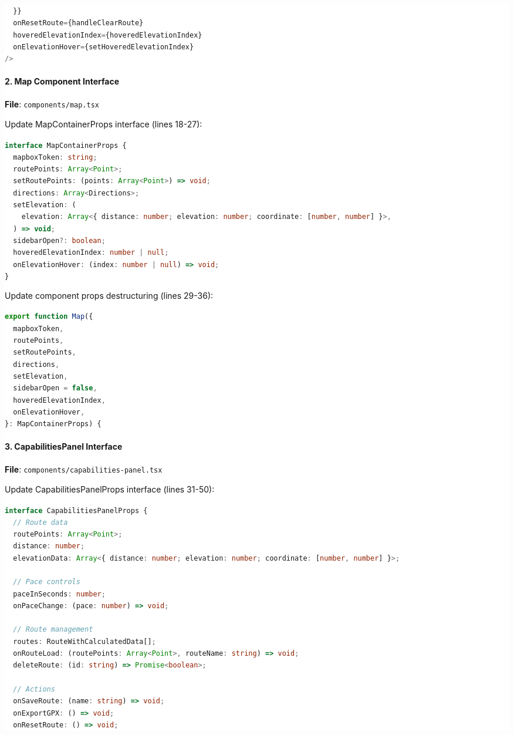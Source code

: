 ```typescript
  }}
  onResetRoute={handleClearRoute}
  hoveredElevationIndex={hoveredElevationIndex}
  onElevationHover={setHoveredElevationIndex}
/>
```

#### 2. Map Component Interface
**File**: `components/map.tsx`

Update MapContainerProps interface (lines 18-27):
```typescript
interface MapContainerProps {
  mapboxToken: string;
  routePoints: Array<Point>;
  setRoutePoints: (points: Array<Point>) => void;
  directions: Array<Directions>;
  setElevation: (
    elevation: Array<{ distance: number; elevation: number; coordinate: [number, number] }>,
  ) => void;
  sidebarOpen?: boolean;
  hoveredElevationIndex: number | null;
  onElevationHover: (index: number | null) => void;
}
```

Update component props destructuring (lines 29-36):
```typescript
export function Map({
  mapboxToken,
  routePoints,
  setRoutePoints,
  directions,
  setElevation,
  sidebarOpen = false,
  hoveredElevationIndex,
  onElevationHover,
}: MapContainerProps) {
```

#### 3. CapabilitiesPanel Interface
**File**: `components/capabilities-panel.tsx`

Update CapabilitiesPanelProps interface (lines 31-50):
```typescript
interface CapabilitiesPanelProps {
  // Route data
  routePoints: Array<Point>;
  distance: number;
  elevationData: Array<{ distance: number; elevation: number; coordinate: [number, number] }>;

  // Pace controls
  paceInSeconds: number;
  onPaceChange: (pace: number) => void;

  // Route management
  routes: RouteWithCalculatedData[];
  onRouteLoad: (routePoints: Array<Point>, routeName: string) => void;
  deleteRoute: (id: string) => Promise<boolean>;

  // Actions
  onSaveRoute: (name: string) => void;
  onExportGPX: () => void;
  onResetRoute: () => void;

```